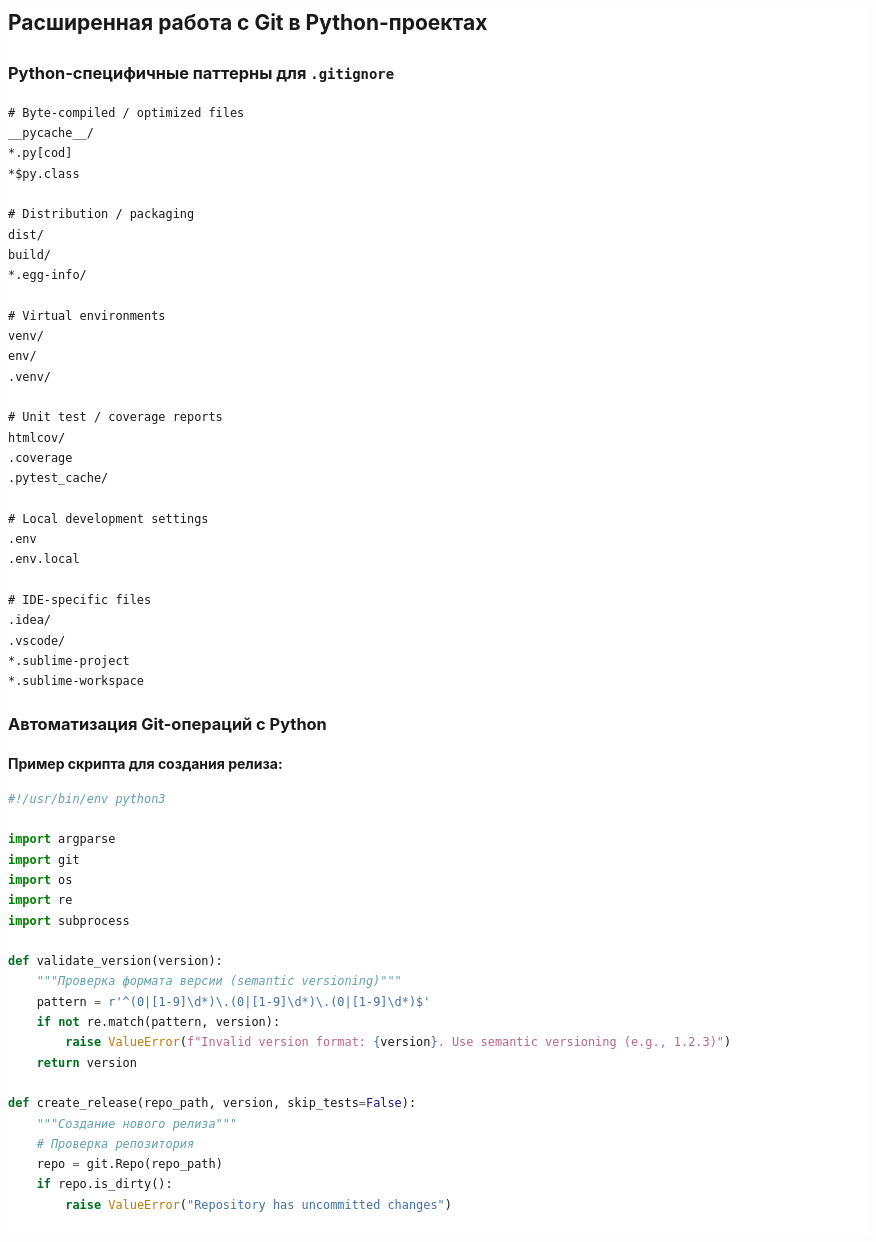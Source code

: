 ## Расширенная работа с Git в Python-проектах

### Python-специфичные паттерны для `.gitignore`

```
# Byte-compiled / optimized files
__pycache__/
*.py[cod]
*$py.class

# Distribution / packaging
dist/
build/
*.egg-info/

# Virtual environments
venv/
env/
.venv/

# Unit test / coverage reports
htmlcov/
.coverage
.pytest_cache/

# Local development settings
.env
.env.local

# IDE-specific files
.idea/
.vscode/
*.sublime-project
*.sublime-workspace
```

### Автоматизация Git-операций с Python

**Пример скрипта для создания релиза:**

```python
#!/usr/bin/env python3

import argparse
import git
import os
import re
import subprocess

def validate_version(version):
    """Проверка формата версии (semantic versioning)"""
    pattern = r'^(0|[1-9]\d*)\.(0|[1-9]\d*)\.(0|[1-9]\d*)$'
    if not re.match(pattern, version):
        raise ValueError(f"Invalid version format: {version}. Use semantic versioning (e.g., 1.2.3)")
    return version

def create_release(repo_path, version, skip_tests=False):
    """Создание нового релиза"""
    # Проверка репозитория
    repo = git.Repo(repo_path)
    if repo.is_dirty():
        raise ValueError("Repository has uncommitted changes")
    
```